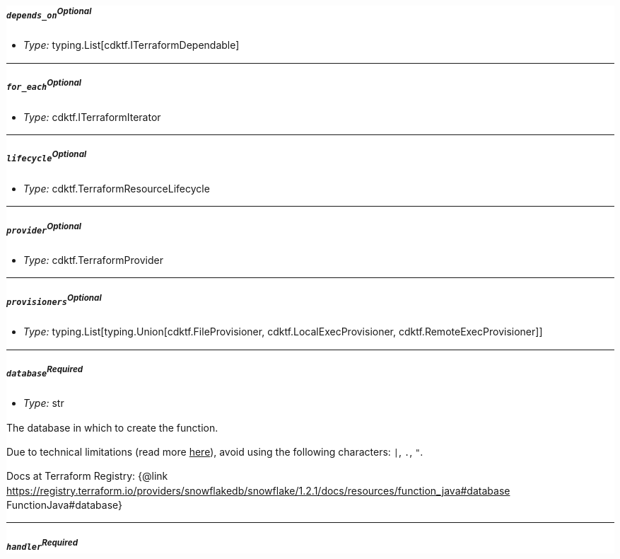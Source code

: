##### `depends_on`<sup>Optional</sup> <a name="depends_on" id="@cdktf/provider-snowflake.functionJava.FunctionJava.Initializer.parameter.dependsOn"></a>

- *Type:* typing.List[cdktf.ITerraformDependable]

---

##### `for_each`<sup>Optional</sup> <a name="for_each" id="@cdktf/provider-snowflake.functionJava.FunctionJava.Initializer.parameter.forEach"></a>

- *Type:* cdktf.ITerraformIterator

---

##### `lifecycle`<sup>Optional</sup> <a name="lifecycle" id="@cdktf/provider-snowflake.functionJava.FunctionJava.Initializer.parameter.lifecycle"></a>

- *Type:* cdktf.TerraformResourceLifecycle

---

##### `provider`<sup>Optional</sup> <a name="provider" id="@cdktf/provider-snowflake.functionJava.FunctionJava.Initializer.parameter.provider"></a>

- *Type:* cdktf.TerraformProvider

---

##### `provisioners`<sup>Optional</sup> <a name="provisioners" id="@cdktf/provider-snowflake.functionJava.FunctionJava.Initializer.parameter.provisioners"></a>

- *Type:* typing.List[typing.Union[cdktf.FileProvisioner, cdktf.LocalExecProvisioner, cdktf.RemoteExecProvisioner]]

---

##### `database`<sup>Required</sup> <a name="database" id="@cdktf/provider-snowflake.functionJava.FunctionJava.Initializer.parameter.database"></a>

- *Type:* str

The database in which to create the function.

Due to technical limitations (read more [here](../guides/identifiers_rework_design_decisions#known-limitations-and-identifier-recommendations)), avoid using the following characters: `|`, `.`, `"`.

Docs at Terraform Registry: {@link https://registry.terraform.io/providers/snowflakedb/snowflake/1.2.1/docs/resources/function_java#database FunctionJava#database}

---

##### `handler`<sup>Required</sup> <a name="handler" id="@cdktf/provider-snowflake.functionJava.FunctionJava.Initializer.parameter.handler"></a>
